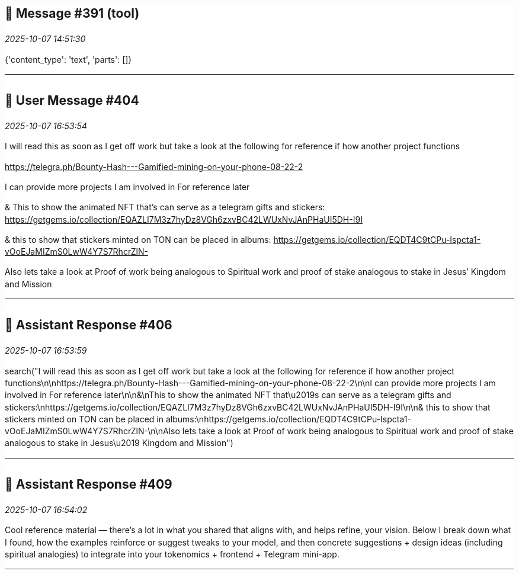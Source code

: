 
## 📝 Message #391 (tool)

*2025-10-07 14:51:30*

{'content_type': 'text', 'parts': []}

---



## 👤 User Message #404

*2025-10-07 16:53:54*

I will read this as soon as I get off work but take a look at the following for reference if how another project functions

https://telegra.ph/Bounty-Hash---Gamified-mining-on-your-phone-08-22-2

I can provide more projects I am involved in For reference later

&
This to show the animated NFT that’s can serve as a telegram gifts and stickers:
https://getgems.io/collection/EQAZLI7M3z7hyDz8VGh6zxvBC42LWUxNvJAnPHaUI5DH-I9I

& this to show that stickers minted on TON can be placed in albums:
https://getgems.io/collection/EQDT4C9tCPu-Ispcta1-vOoEJaMIZmS0LwW4Y7S7RhcrZlN-

Also lets take a look at Proof of work being analogous to Spiritual work and proof of stake analogous to stake in Jesus’ Kingdom and Mission

---



## 🤖 Assistant Response #406

*2025-10-07 16:53:59*

search("I will read this as soon as I get off work but take a look at the following for reference if how another project functions\n\nhttps://telegra.ph/Bounty-Hash---Gamified-mining-on-your-phone-08-22-2\n\nI can provide more projects I am involved in For reference later\n\n&\nThis to show the animated NFT that\u2019s can serve as a telegram gifts and stickers:\nhttps://getgems.io/collection/EQAZLI7M3z7hyDz8VGh6zxvBC42LWUxNvJAnPHaUI5DH-I9I\n\n& this to show that stickers minted on TON can be placed in albums:\nhttps://getgems.io/collection/EQDT4C9tCPu-Ispcta1-vOoEJaMIZmS0LwW4Y7S7RhcrZlN-\n\nAlso lets take a look at Proof of work being analogous to Spiritual work and proof of stake analogous to stake in Jesus\u2019 Kingdom and Mission")

---



## 🤖 Assistant Response #409

*2025-10-07 16:54:02*

Cool reference material — there’s a lot in what you shared that aligns with, and helps refine, your vision. Below I break down what I found, how the examples reinforce or suggest tweaks to your model, and then concrete suggestions + design ideas (including spiritual analogies) to integrate into your tokenomics + frontend + Telegram mini-app.

---